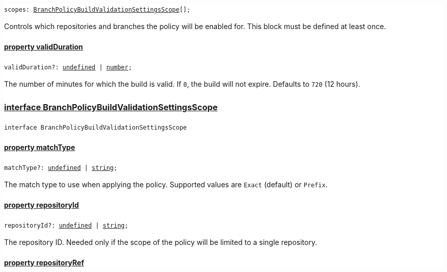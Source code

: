 <pre class="highlight"><code><span class='kd'></span>scopes: <a href='#BranchPolicyBuildValidationSettingsScope'>BranchPolicyBuildValidationSettingsScope</a>[];</code></pre>

Controls which repositories and branches the policy will be enabled for. This block must be defined at least once.

<h4 class="pdoc-member-header" id="BranchPolicyBuildValidationSettings-validDuration">
<a class="pdoc-child-name" href="https://github.com/pulumi/pulumi-azuredevops/blob/beaf27004d238ef903548764f78de8273eb3740b/sdk/nodejs/types/output.ts#L941">property <b>validDuration</b></a>
</h4>

<pre class="highlight"><code><span class='kd'></span>validDuration?: <span class='kd'><a href='https://developer.mozilla.org/en-US/docs/Web/JavaScript/Reference/Global_Objects/undefined'>undefined</a></span> | <span class='kd'><a href='https://developer.mozilla.org/en-US/docs/Web/JavaScript/Reference/Global_Objects/Number'>number</a></span>;</code></pre>

The number of minutes for which the build is valid. If `0`, the build will not expire. Defaults to `720` (12 hours).

<h3 class="pdoc-module-header" id="BranchPolicyBuildValidationSettingsScope" data-link-title="BranchPolicyBuildValidationSettingsScope">
    <a href="https://github.com/pulumi/pulumi-azuredevops/blob/beaf27004d238ef903548764f78de8273eb3740b/sdk/nodejs/types/output.ts#L944">
        interface <strong>BranchPolicyBuildValidationSettingsScope</strong>
    </a>
</h3>

<pre class="highlight"><code><span class='kr'>interface</span> <span class='nx'>BranchPolicyBuildValidationSettingsScope</span></code></pre>
<h4 class="pdoc-member-header" id="BranchPolicyBuildValidationSettingsScope-matchType">
<a class="pdoc-child-name" href="https://github.com/pulumi/pulumi-azuredevops/blob/beaf27004d238ef903548764f78de8273eb3740b/sdk/nodejs/types/output.ts#L948">property <b>matchType</b></a>
</h4>

<pre class="highlight"><code><span class='kd'></span>matchType?: <span class='kd'><a href='https://developer.mozilla.org/en-US/docs/Web/JavaScript/Reference/Global_Objects/undefined'>undefined</a></span> | <span class='kd'><a href='https://developer.mozilla.org/en-US/docs/Web/JavaScript/Reference/Global_Objects/String'>string</a></span>;</code></pre>

The match type to use when applying the policy. Supported values are `Exact` (default) or `Prefix`.

<h4 class="pdoc-member-header" id="BranchPolicyBuildValidationSettingsScope-repositoryId">
<a class="pdoc-child-name" href="https://github.com/pulumi/pulumi-azuredevops/blob/beaf27004d238ef903548764f78de8273eb3740b/sdk/nodejs/types/output.ts#L952">property <b>repositoryId</b></a>
</h4>

<pre class="highlight"><code><span class='kd'></span>repositoryId?: <span class='kd'><a href='https://developer.mozilla.org/en-US/docs/Web/JavaScript/Reference/Global_Objects/undefined'>undefined</a></span> | <span class='kd'><a href='https://developer.mozilla.org/en-US/docs/Web/JavaScript/Reference/Global_Objects/String'>string</a></span>;</code></pre>

The repository ID. Needed only if the scope of the policy will be limited to a single repository.

<h4 class="pdoc-member-header" id="BranchPolicyBuildValidationSettingsScope-repositoryRef">
<a class="pdoc-child-name" href="https://github.com/pulumi/pulumi-azuredevops/blob/beaf27004d238ef903548764f78de8273eb3740b/sdk/nodejs/types/output.ts#L956">property <b>repositoryRef</b></a>
</h4>

